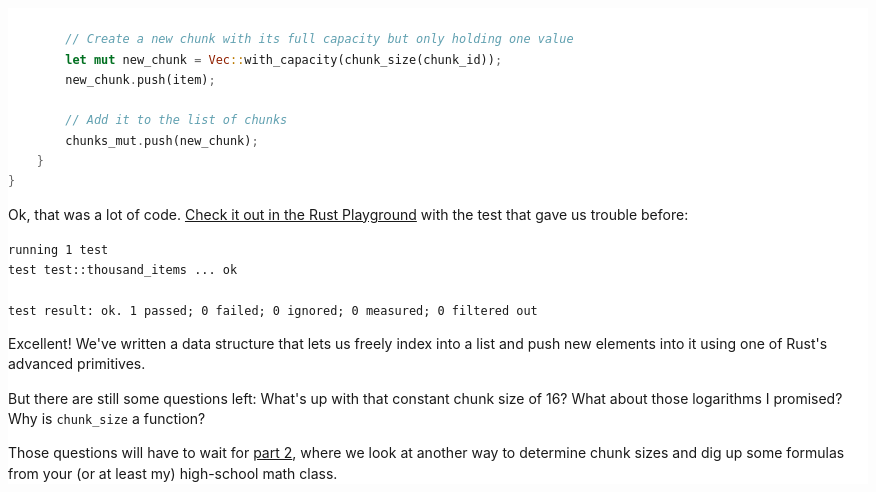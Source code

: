 ```rust
        
        // Create a new chunk with its full capacity but only holding one value
        let mut new_chunk = Vec::with_capacity(chunk_size(chunk_id));
        new_chunk.push(item);
        
        // Add it to the list of chunks
        chunks_mut.push(new_chunk);
    }
}
```

Ok, that was a lot of code. [Check it out in the Rust Playground](https://play.rust-lang.org/?version=stable&mode=debug&edition=2018&gist=65502589c22ce9d70808e430aea9ad9c) with the test that gave us trouble before:

```
running 1 test
test test::thousand_items ... ok

test result: ok. 1 passed; 0 failed; 0 ignored; 0 measured; 0 filtered out
```

Excellent! We've written a data structure that lets us freely index into a list and push new elements into it using one of Rust's advanced primitives.

But there are still some questions left: What's up with that constant chunk size of 16? What about those logarithms I promised? Why is `chunk_size` a function?

Those questions will have to wait for [part 2](../arraylist-part-2/), where we look at another way to determine chunk sizes and dig up some formulas from your (or at least my) high-school math class.
